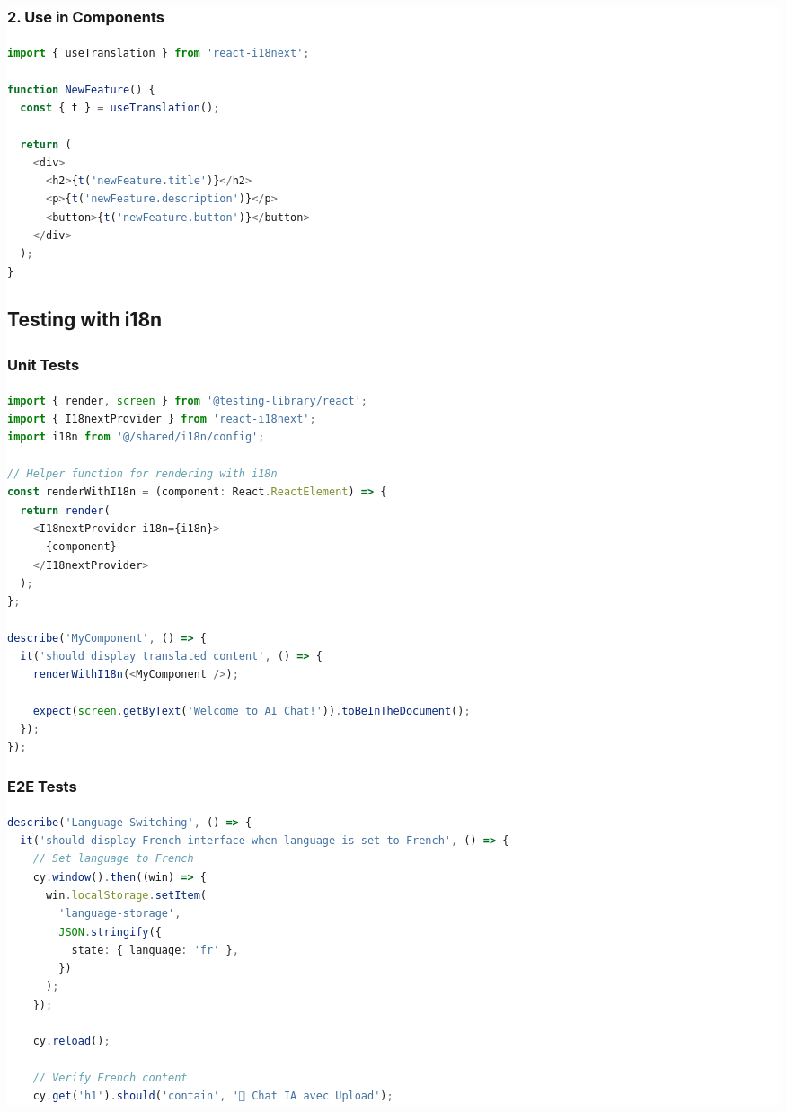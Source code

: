### 2. Use in Components

```typescript
import { useTranslation } from 'react-i18next';

function NewFeature() {
  const { t } = useTranslation();

  return (
    <div>
      <h2>{t('newFeature.title')}</h2>
      <p>{t('newFeature.description')}</p>
      <button>{t('newFeature.button')}</button>
    </div>
  );
}
```

## Testing with i18n

### Unit Tests

```typescript
import { render, screen } from '@testing-library/react';
import { I18nextProvider } from 'react-i18next';
import i18n from '@/shared/i18n/config';

// Helper function for rendering with i18n
const renderWithI18n = (component: React.ReactElement) => {
  return render(
    <I18nextProvider i18n={i18n}>
      {component}
    </I18nextProvider>
  );
};

describe('MyComponent', () => {
  it('should display translated content', () => {
    renderWithI18n(<MyComponent />);

    expect(screen.getByText('Welcome to AI Chat!')).toBeInTheDocument();
  });
});
```

### E2E Tests

```typescript
describe('Language Switching', () => {
  it('should display French interface when language is set to French', () => {
    // Set language to French
    cy.window().then((win) => {
      win.localStorage.setItem(
        'language-storage',
        JSON.stringify({
          state: { language: 'fr' },
        })
      );
    });

    cy.reload();

    // Verify French content
    cy.get('h1').should('contain', '🤖 Chat IA avec Upload');
```